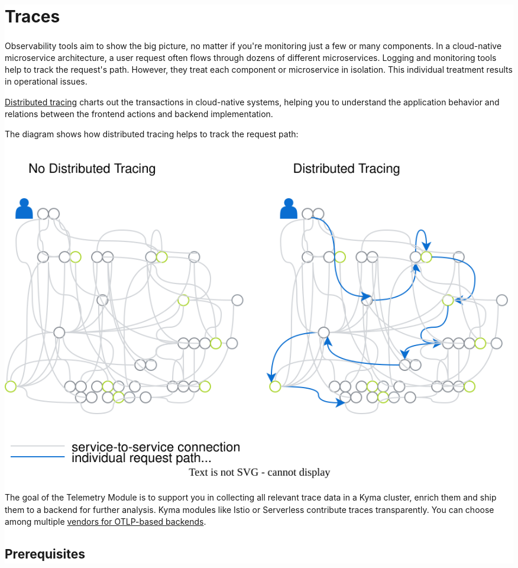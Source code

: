 # Traces

Observability tools aim to show the big picture, no matter if you're monitoring just a few or many components. In a cloud-native microservice architecture, a user request often flows through dozens of different microservices. Logging and monitoring tools help to track the request's path. However, they treat each component or microservice in isolation. This individual treatment results in operational issues.

[Distributed tracing](https://opentelemetry.io/docs/concepts/observability-primer/#understanding-distributed-tracing) charts out the transactions in cloud-native systems, helping you to understand the application behavior and relations between the frontend actions and backend implementation.

The diagram shows how distributed tracing helps to track the request path:

![Distributed tracing](./assets/traces-intro.drawio.svg)

The goal of the Telemetry Module is to support you in collecting all relevant trace data in a Kyma cluster, enrich them and ship them to a backend for further analysis. Kyma modules like Istio or Serverless contribute traces transparently. You can choose among multiple [vendors for OTLP-based backends](https://opentelemetry.io/ecosystem/vendors/).

## Prerequisites

